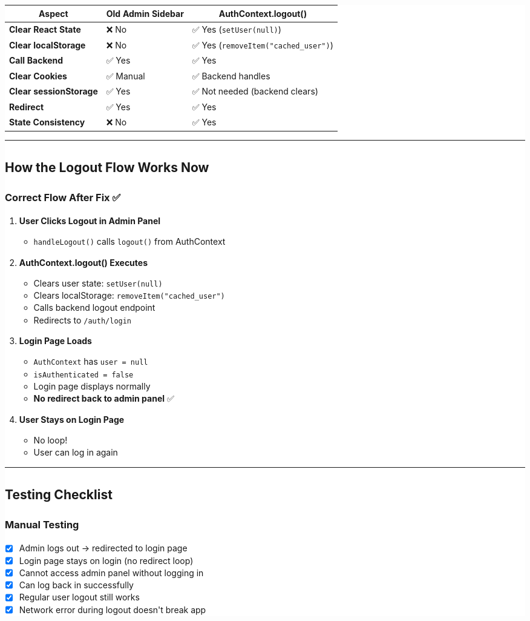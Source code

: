 | Aspect                   | Old Admin Sidebar | AuthContext.logout()                 |
| ------------------------ | ----------------- | ------------------------------------ |
| **Clear React State**    | ❌ No             | ✅ Yes (`setUser(null)`)             |
| **Clear localStorage**   | ❌ No             | ✅ Yes (`removeItem("cached_user")`) |
| **Call Backend**         | ✅ Yes            | ✅ Yes                               |
| **Clear Cookies**        | ✅ Manual         | ✅ Backend handles                   |
| **Clear sessionStorage** | ✅ Yes            | ✅ Not needed (backend clears)       |
| **Redirect**             | ✅ Yes            | ✅ Yes                               |
| **State Consistency**    | ❌ No             | ✅ Yes                               |

---

## How the Logout Flow Works Now

### Correct Flow After Fix ✅

1. **User Clicks Logout in Admin Panel**
   - `handleLogout()` calls `logout()` from AuthContext

2. **AuthContext.logout() Executes**
   - Clears user state: `setUser(null)`
   - Clears localStorage: `removeItem("cached_user")`
   - Calls backend logout endpoint
   - Redirects to `/auth/login`

3. **Login Page Loads**
   - `AuthContext` has `user = null`
   - `isAuthenticated = false`
   - Login page displays normally
   - **No redirect back to admin panel** ✅

4. **User Stays on Login Page**
   - No loop!
   - User can log in again

---

## Testing Checklist

### Manual Testing

- [x] Admin logs out → redirected to login page
- [x] Login page stays on login (no redirect loop)
- [x] Cannot access admin panel without logging in
- [x] Can log back in successfully
- [x] Regular user logout still works
- [x] Network error during logout doesn't break app
